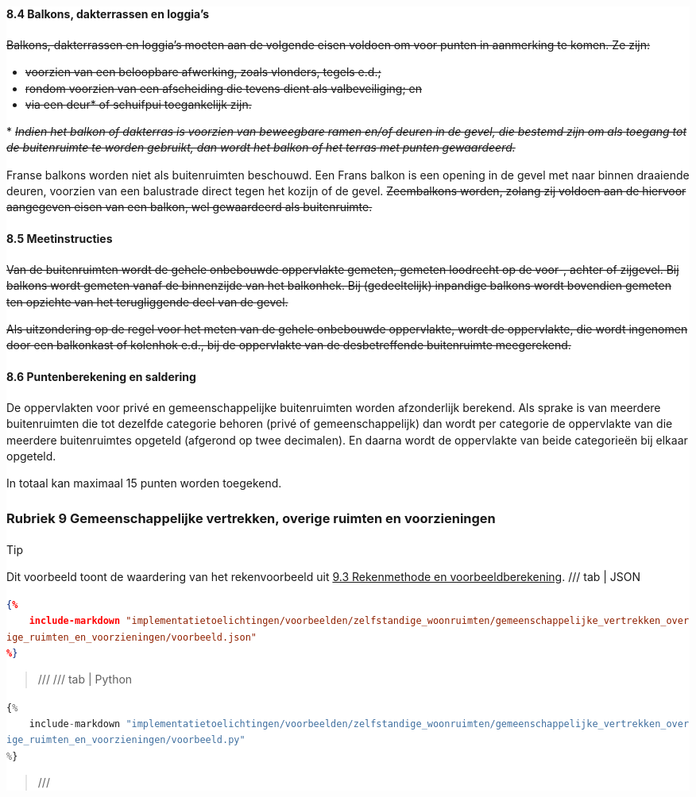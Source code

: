 #### 8.4 Balkons, dakterrassen en loggia’s

~~Balkons, dakterrassen en loggia’s moeten aan de volgende eisen voldoen om voor punten in aanmerking te komen. Ze zijn:~~

* ~~voorzien van een beloopbare afwerking, zoals vlonders, tegels e.d.;~~
* ~~rondom voorzien van een afscheiding die tevens dient als valbeveiliging; en~~
* ~~via een deur\* of schuifpui toegankelijk zijn.~~


\* _~~Indien het balkon of dakterras is voorzien van beweegbare ramen en/of deuren in de gevel, die bestemd zijn om als toegang tot de buitenruimte te worden gebruikt, dan wordt het balkon of het terras met punten gewaardeerd.~~_

Franse balkons worden niet als buitenruimten beschouwd. Een Frans balkon is een opening in de gevel met naar binnen draaiende deuren, voorzien van een balustrade direct tegen het kozijn of de gevel. ~~Zeembalkons worden, zolang zij voldoen aan de hiervoor aangegeven eisen van een balkon, wel gewaardeerd als buitenruimte.~~

#### 8.5 Meetinstructies

~~Van de buitenruimten wordt de gehele onbebouwde oppervlakte gemeten, gemeten loodrecht op de voor-, achter of zijgevel. Bij balkons wordt gemeten vanaf de binnenzijde van het balkonhek. Bij (gedeeltelijk) inpandige balkons wordt bovendien gemeten ten opzichte van het terugliggende deel van de gevel.~~

~~Als uitzondering op de regel voor het meten van de gehele onbebouwde oppervlakte, wordt de oppervlakte, die wordt ingenomen door een balkonkast of kolenhok e.d., bij de oppervlakte van de desbetreffende buitenruimte meegerekend.~~

#### 8.6 Puntenberekening en saldering

De oppervlakten voor privé en gemeenschappelijke buitenruimten worden afzonderlijk berekend. Als sprake is van meerdere buitenruimten die tot dezelfde categorie behoren (privé of gemeenschappelijk) dan wordt per categorie de oppervlakte van die meerdere buitenruimtes opgeteld (afgerond op twee decimalen). En daarna wordt de oppervlakte van beide categorieën bij elkaar opgeteld.

In totaal kan maximaal 15 punten worden toegekend.

### Rubriek 9 Gemeenschappelijke vertrekken, overige ruimten en voorzieningen

> [!TIP]
> Dit voorbeeld toont de waardering van het rekenvoorbeeld uit [9.3 Rekenmethode en voorbeeldberekening](#93-rekenmethode-en-voorbeeldberekening).
> /// tab | JSON
```json
{%
    include-markdown "implementatietoelichtingen/voorbeelden/zelfstandige_woonruimten/gemeenschappelijke_vertrekken_overige_ruimten_en_voorzieningen/voorbeeld.json"
%}
```
> /// 
> /// tab | Python
```python
{%
    include-markdown "implementatietoelichtingen/voorbeelden/zelfstandige_woonruimten/gemeenschappelijke_vertrekken_overige_ruimten_en_voorzieningen/voorbeeld.py"
%}
```
> ///


[^4]: Deze kengetallen worden jaarlijks per 1 januari geïndexeerd met de gemiddelde verandering van de WOZ-waarde en staan vermeld in de jaarlijkse circulaire ‘huurprijsbeleid’.
[^5]: Corop-gebied is een statistische eenheid ontworpen door de Coördinatie Commissie Regionaal Onderzoeksprogramma. Dit gebied betreft een cluster van één of meer aangrenzende gemeenten in dezelfde provincie, ontworpen voor regionaal onderzoek.